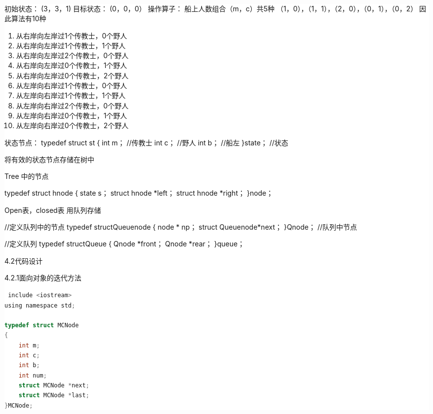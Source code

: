 初始状态： (3，3，1)
目标状态： (0，0，0）
操作算子： 船上人数组合（m，c）共5种 （1，0），（1，1），（2，0），（0，1），（0，2）
因此算法有10种
1) 从右岸向左岸过1个传教士，0个野人
2) 从右岸向左岸过1个传教士，1个野人
3) 从右岸向左岸过2个传教士，0个野人
4) 从右岸向左岸过0个传教士，1个野人
5) 从右岸向左岸过0个传教士，2个野人
6) 从左岸向右岸过1个传教士，0个野人
7) 从左岸向右岸过1个传教士，1个野人
8) 从左岸向右岸过2个传教士，0个野人
9) 从左岸向右岸过0个传教士，1个野人
10) 从左岸向右岸过0个传教士，2个野人

状态节点：
typedef struct st
{
int m； //传教士
int c； //野人
int b； //船左
}state； //状态

将有效的状态节点存储在树中

Tree 中的节点

typedef struct hnode
{
state s；
struct hnode *left；
struct hnode *right；
}node；

Open表，closed表 用队列存储

//定义队列中的节点
typedef structQueuenode
{
node * np；
struct Queuenode*next；
}Qnode； //队列中节点

//定义队列
typedef structQueue
{
Qnode *front；
Qnode *rear；
}queue；

4.2代码设计

4.2.1面向对象的迭代方法

```c
 include <iostream>
using namespace std;

typedef struct MCNode
{
    int m;
    int c;
    int b;
    int num;
    struct MCNode *next;
    struct MCNode *last;
}MCNode;

```